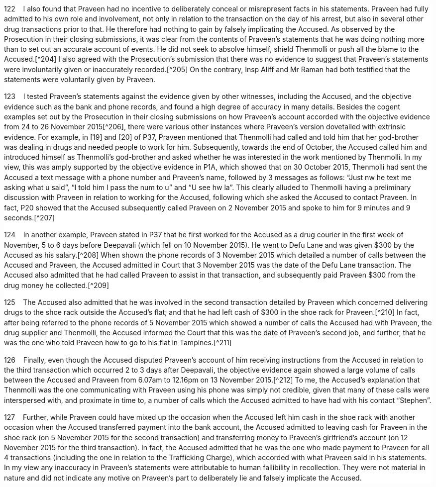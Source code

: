 122    I also found that Praveen had no incentive to deliberately conceal or misrepresent facts in his statements. Praveen had fully admitted to his own role and involvement, not only in relation to the transaction on the day of his arrest, but also in several other drug transactions prior to that. He therefore had nothing to gain by falsely implicating the Accused. As observed by the Prosecution in their closing submissions, it was clear from the contents of Praveen’s statements that he was doing nothing more than to set out an accurate account of events. He did not seek to absolve himself, shield Thenmolli or push all the blame to the Accused.[^204] I also agreed with the Prosecution’s submission that there was no evidence to suggest that Praveen’s statements were involuntarily given or inaccurately recorded.[^205] On the contrary, Insp Aliff and Mr Raman had both testified that the statements were voluntarily given by Praveen.

123    I tested Praveen’s statements against the evidence given by other witnesses, including the Accused, and the objective evidence such as the bank and phone records, and found a high degree of accuracy in many details. Besides the cogent examples set out by the Prosecution in their closing submissions on how Praveen’s account accorded with the objective evidence from 24 to 26 November 2015[^206], there were various other instances where Praveen’s version dovetailed with extrinsic evidence. For example, in \[19\] and \[20\] of P37, Praveen mentioned that Thenmolli had called and told him that her god-brother was dealing in drugs and needed people to work for him. Subsequently, towards the end of October, the Accused called him and introduced himself as Thenmolli’s god-brother and asked whether he was interested in the work mentioned by Thenmolli. In my view, this was amply supported by the objective evidence in P1A, which showed that on 30 October 2015, Thenmolli had sent the Accused a text message with a phone number and Praveen’s name, followed by 3 messages as follows: “Just nw he text me asking what u said”, “I told him I pass the num to u” and “U see hw la”. This clearly alluded to Thenmolli having a preliminary discussion with Praveen in relation to working for the Accused, following which she asked the Accused to contact Praveen. In fact, P20 showed that the Accused subsequently called Praveen on 2 November 2015 and spoke to him for 9 minutes and 9 seconds.[^207]

124    In another example, Praveen stated in P37 that he first worked for the Accused as a drug courier in the first week of November, 5 to 6 days before Deepavali (which fell on 10 November 2015). He went to Defu Lane and was given $300 by the Accused as his salary.[^208] When shown the phone records of 3 November 2015 which detailed a number of calls between the Accused and Praveen, the Accused admitted in Court that 3 November 2015 was the date of the Defu Lane transaction. The Accused also admitted that he had called Praveen to assist in that transaction, and subsequently paid Praveen $300 from the drug money he collected.[^209]

125    The Accused also admitted that he was involved in the second transaction detailed by Praveen which concerned delivering drugs to the shoe rack outside the Accused’s flat; and that he had left cash of $300 in the shoe rack for Praveen.[^210] In fact, after being referred to the phone records of 5 November 2015 which showed a number of calls the Accused had with Praveen, the drug supplier and Thenmolli, the Accused informed the Court that this was the date of Praveen’s second job, and further, that he was the one who told Praveen how to go to his flat in Tampines.[^211]

126    Finally, even though the Accused disputed Praveen’s account of him receiving instructions from the Accused in relation to the third transaction which occurred 2 to 3 days after Deepavali, the objective evidence again showed a large volume of calls between the Accused and Praveen from 6.07am to 12.16pm on 13 November 2015.[^212] To me, the Accused’s explanation that Thenmolli was the one communicating with Praveen using his phone was simply not credible, given that many of these calls were interspersed with, and proximate in time to, a number of calls which the Accused admitted to have had with his contact “Stephen”.

127    Further, while Praveen could have mixed up the occasion when the Accused left him cash in the shoe rack with another occasion when the Accused transferred payment into the bank account, the Accused admitted to leaving cash for Praveen in the shoe rack (on 5 November 2015 for the second transaction) and transferring money to Praveen’s girlfriend’s account (on 12 November 2015 for the third transaction). In fact, the Accused admitted that he was the one who made payment to Praveen for all 4 transactions (including the one in relation to the Trafficking Charge), which accorded with what Praveen said in his statements. In my view any inaccuracy in Praveen’s statements were attributable to human fallibility in recollection. They were not material in nature and did not indicate any motive on Praveen’s part to deliberately lie and falsely implicate the Accused.
